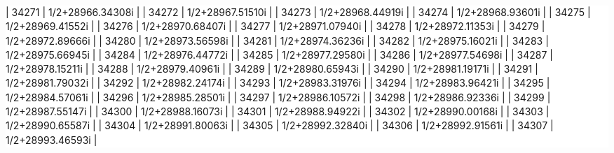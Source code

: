 |  34271 | 1/2+28966.34308i |
|  34272 | 1/2+28967.51510i |
|  34273 | 1/2+28968.44919i |
|  34274 | 1/2+28968.93601i |
|  34275 | 1/2+28969.41552i |
|  34276 | 1/2+28970.68407i |
|  34277 | 1/2+28971.07940i |
|  34278 | 1/2+28972.11353i |
|  34279 | 1/2+28972.89666i |
|  34280 | 1/2+28973.56598i |
|  34281 | 1/2+28974.36236i |
|  34282 | 1/2+28975.16021i |
|  34283 | 1/2+28975.66945i |
|  34284 | 1/2+28976.44772i |
|  34285 | 1/2+28977.29580i |
|  34286 | 1/2+28977.54698i |
|  34287 | 1/2+28978.15211i |
|  34288 | 1/2+28979.40961i |
|  34289 | 1/2+28980.65943i |
|  34290 | 1/2+28981.19171i |
|  34291 | 1/2+28981.79032i |
|  34292 | 1/2+28982.24174i |
|  34293 | 1/2+28983.31976i |
|  34294 | 1/2+28983.96421i |
|  34295 | 1/2+28984.57061i |
|  34296 | 1/2+28985.28501i |
|  34297 | 1/2+28986.10572i |
|  34298 | 1/2+28986.92336i |
|  34299 | 1/2+28987.55147i |
|  34300 | 1/2+28988.16073i |
|  34301 | 1/2+28988.94922i |
|  34302 | 1/2+28990.00168i |
|  34303 | 1/2+28990.65587i |
|  34304 | 1/2+28991.80063i |
|  34305 | 1/2+28992.32840i |
|  34306 | 1/2+28992.91561i |
|  34307 | 1/2+28993.46593i |